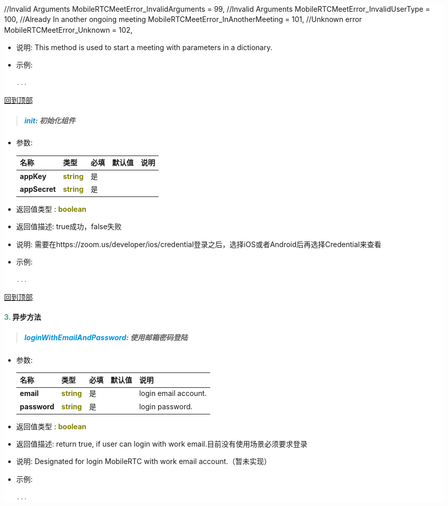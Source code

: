 //Invalid Arguments
MobileRTCMeetError_InvalidArguments           = 99,
//Invalid Arguments
MobileRTCMeetError_InvalidUserType            = 100,
//Already In another ongoing meeting
MobileRTCMeetError_InAnotherMeeting           = 101,
//Unknown error
MobileRTCMeetError_Unknown                    = 102,
- 说明: This method is used to start a meeting with parameters in a dictionary.
- 示例:

  ```javascript
  ...

  ```

[回到顶部](#top)

>##### <span id=init><font color ='#0092db'>**init**</font></span>: 初始化组件

- 参数:

  名称 | 类型 |必填|默认值|说明
  ---- |-------------  |--------------|--------|------
  **appKey** |<font color ='#808000'>**string**</font> | 是 | |
  **appSecret** |<font color ='#808000'>**string**</font> | 是 | |
- 返回值类型 : <font color ='#808000'>**boolean**</font>
- 返回值描述: true成功，false失败
- 说明: 需要在https://zoom.us/developer/ios/credential登录之后，选择iOS或者Android后再选择Credential来查看
- 示例:

  ```javascript
  ...

  ```

[回到顶部](#top)

#### <font color ='#40A977'>**3.**</font> 异步方法

>##### <span id=loginWithEmailAndPassword><font color ='#0092db'>**loginWithEmailAndPassword**</font></span>: 使用邮箱密码登陆

- 参数:

  名称 | 类型 |必填|默认值|说明
  ---- |-------------  |--------------|--------|------
  **email** |<font color ='#808000'>**string**</font> | 是 | |login email account.
  **password** |<font color ='#808000'>**string**</font> | 是 | |login password.
- 返回值类型 : <font color ='#808000'>**boolean**</font>
- 返回值描述: return true, if user can login with work email.目前没有使用场景必须要求登录
- 说明: Designated for login MobileRTC with work email account.（暂未实现）
- 示例:

  ```javascript
  ...

  ```
